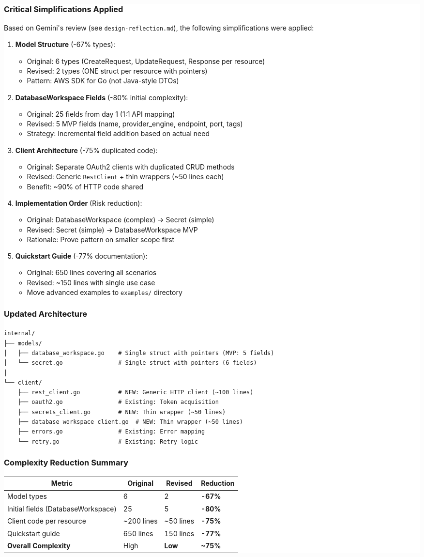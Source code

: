 ### Critical Simplifications Applied

Based on Gemini's review (see `design-reflection.md`), the following simplifications were applied:

1. **Model Structure** (-67% types):
   - Original: 6 types (CreateRequest, UpdateRequest, Response per resource)
   - Revised: 2 types (ONE struct per resource with pointers)
   - Pattern: AWS SDK for Go (not Java-style DTOs)

2. **DatabaseWorkspace Fields** (-80% initial complexity):
   - Original: 25 fields from day 1 (1:1 API mapping)
   - Revised: 5 MVP fields (name, provider_engine, endpoint, port, tags)
   - Strategy: Incremental field addition based on actual need

3. **Client Architecture** (-75% duplicated code):
   - Original: Separate OAuth2 clients with duplicated CRUD methods
   - Revised: Generic `RestClient` + thin wrappers (~50 lines each)
   - Benefit: ~90% of HTTP code shared

4. **Implementation Order** (Risk reduction):
   - Original: DatabaseWorkspace (complex) → Secret (simple)
   - Revised: Secret (simple) → DatabaseWorkspace MVP
   - Rationale: Prove pattern on smaller scope first

5. **Quickstart Guide** (-77% documentation):
   - Original: 650 lines covering all scenarios
   - Revised: ~150 lines with single use case
   - Move advanced examples to `examples/` directory

### Updated Architecture

```
internal/
├── models/
│   ├── database_workspace.go    # Single struct with pointers (MVP: 5 fields)
│   └── secret.go                # Single struct with pointers (6 fields)
│
└── client/
    ├── rest_client.go           # NEW: Generic HTTP client (~100 lines)
    ├── oauth2.go                # Existing: Token acquisition
    ├── secrets_client.go        # NEW: Thin wrapper (~50 lines)
    ├── database_workspace_client.go  # NEW: Thin wrapper (~50 lines)
    ├── errors.go                # Existing: Error mapping
    └── retry.go                 # Existing: Retry logic
```

### Complexity Reduction Summary

| Metric | Original | Revised | Reduction |
|--------|----------|---------|-----------|
| Model types | 6 | 2 | **-67%** |
| Initial fields (DatabaseWorkspace) | 25 | 5 | **-80%** |
| Client code per resource | ~200 lines | ~50 lines | **-75%** |
| Quickstart guide | 650 lines | 150 lines | **-77%** |
| **Overall Complexity** | High | **Low** | **~75%** |
